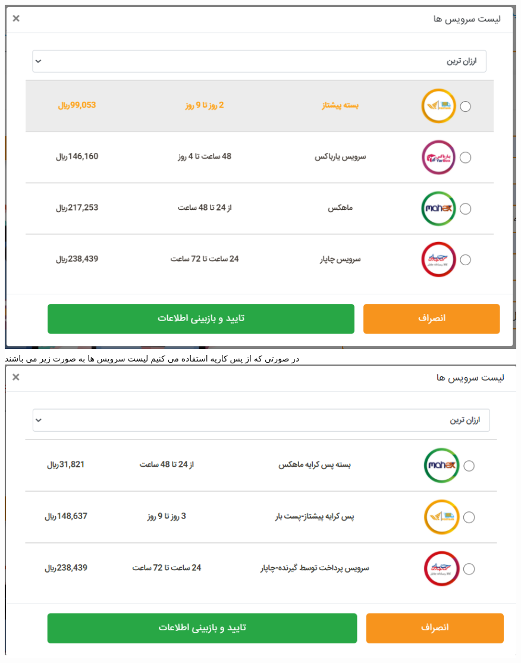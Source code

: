  ![ نوع سرویس ](imgs/cariar%20list.PNG)
 در صورتی که از پس کاریه استفاده می کنیم لیست سرویس ها به صورت زیر می باشند 
  ![ نوع سرویس ](imgs/COD%20coriar.PNG)
